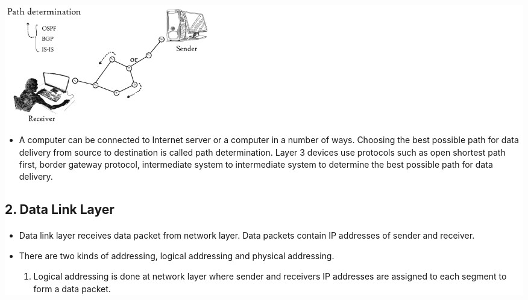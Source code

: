 <img src="./image-20241023172200856.png" alt="image-20241023172200856" style="zoom: 33%;" />

- A computer can be connected to Internet server or a computer in a number of ways. Choosing the best possible path for data delivery from source to destination is called path determination. Layer 3 devices use protocols such as open shortest path first, border gateway protocol, intermediate system to intermediate system to determine the best possible path for data delivery. 



## 2. Data Link Layer



-  Data link layer receives data packet from network layer. Data packets contain IP addresses of sender and receiver. 

- There are two kinds of addressing, logical addressing and physical addressing. 

  

  1. Logical addressing is done at network layer where sender and receivers IP addresses are assigned to each segment to form a data packet. 